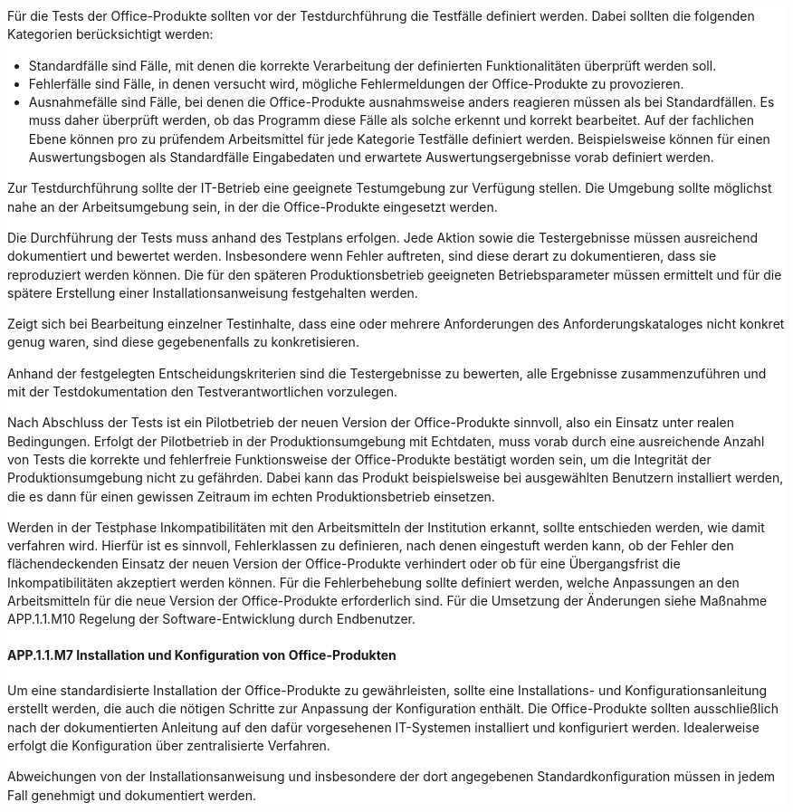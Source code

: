 Für die Tests der Office-Produkte sollten vor der Testdurchführung die Testfälle definiert werden. Dabei sollten die folgenden Kategorien berücksichtigt werden:

* Standardfälle sind Fälle, mit denen die korrekte Verarbeitung der definierten Funktionalitäten überprüft werden soll. 
* Fehlerfälle sind Fälle, in denen versucht wird, mögliche Fehlermeldungen der Office-Produkte zu provozieren. 
* Ausnahmefälle sind Fälle, bei denen die Office-Produkte ausnahmsweise anders reagieren müssen als bei Standardfällen. Es muss daher überprüft werden, ob das Programm diese Fälle als solche erkennt und korrekt bearbeitet. 
Auf der fachlichen Ebene können pro zu prüfendem Arbeitsmittel für jede Kategorie Testfälle definiert werden. Beispielsweise können für einen Auswertungsbogen als Standardfälle Eingabedaten und erwartete Auswertungsergebnisse vorab definiert werden.

Zur Testdurchführung sollte der IT-Betrieb eine geeignete Testumgebung zur Verfügung stellen. Die Umgebung sollte möglichst nahe an der Arbeitsumgebung sein, in der die Office-Produkte eingesetzt werden.

Die Durchführung der Tests muss anhand des Testplans erfolgen. Jede Aktion sowie die Testergebnisse müssen ausreichend dokumentiert und bewertet werden. Insbesondere wenn Fehler auftreten, sind diese derart zu dokumentieren, dass sie reproduziert werden können. Die für den späteren Produktionsbetrieb geeigneten Betriebsparameter müssen ermittelt und für die spätere Erstellung einer Installationsanweisung festgehalten werden.

Zeigt sich bei Bearbeitung einzelner Testinhalte, dass eine oder mehrere Anforderungen des Anforderungskataloges nicht konkret genug waren, sind diese gegebenenfalls zu konkretisieren.

Anhand der festgelegten Entscheidungskriterien sind die Testergebnisse zu bewerten, alle Ergebnisse zusammenzuführen und mit der Testdokumentation den Testverantwortlichen vorzulegen.

Nach Abschluss der Tests ist ein Pilotbetrieb der neuen Version der Office-Produkte sinnvoll, also ein Einsatz unter realen Bedingungen. Erfolgt der Pilotbetrieb in der Produktionsumgebung mit Echtdaten, muss vorab durch eine ausreichende Anzahl von Tests die korrekte und fehlerfreie Funktionsweise der Office-Produkte bestätigt worden sein, um die Integrität der Produktionsumgebung nicht zu gefährden. Dabei kann das Produkt beispielsweise bei ausgewählten Benutzern installiert werden, die es dann für einen gewissen Zeitraum im echten Produktionsbetrieb einsetzen.

Werden in der Testphase Inkompatibilitäten mit den Arbeitsmitteln der Institution erkannt, sollte entschieden werden, wie damit verfahren wird. Hierfür ist es sinnvoll, Fehlerklassen zu definieren, nach denen eingestuft werden kann, ob der Fehler den flächendeckenden Einsatz der neuen Version der Office-Produkte verhindert oder ob für eine Übergangsfrist die Inkompatibilitäten akzeptiert werden können. Für die Fehlerbehebung sollte definiert werden, welche Anpassungen an den Arbeitsmitteln für die neue Version der Office-Produkte erforderlich sind. Für die Umsetzung der Änderungen siehe Maßnahme APP.1.1.M10 Regelung der Software-Entwicklung durch Endbenutzer.

#### APP.1.1.M7 Installation und Konfiguration von Office-Produkten

Um eine standardisierte Installation der Office-Produkte zu gewährleisten, sollte eine Installations- und Konfigurationsanleitung erstellt werden, die auch die nötigen Schritte zur Anpassung der Konfiguration enthält. Die Office-Produkte sollten ausschließlich nach der dokumentierten Anleitung auf den dafür vorgesehenen IT-Systemen installiert und konfiguriert werden. Idealerweise erfolgt die Konfiguration über zentralisierte Verfahren.

Abweichungen von der Installationsanweisung und insbesondere der dort angegebenen Standardkonfiguration müssen in jedem Fall genehmigt und dokumentiert werden.
